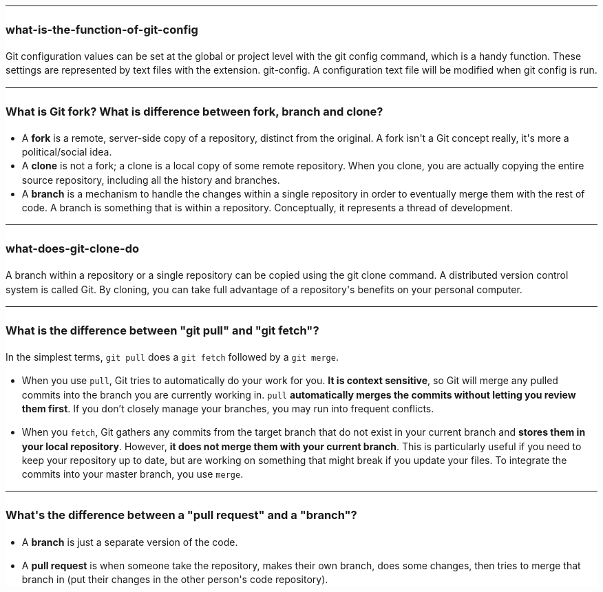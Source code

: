 <hr>

### what-is-the-function-of-git-config
Git configuration values can be set at the global or project level with the git config command, which is a handy function. These settings are represented by text files with the extension. git-config. A configuration text file will be modified when git config is run.

<hr>

### What is Git fork? What is difference between fork, branch and clone?

* A **fork** is a remote, server-side copy of a repository, distinct from the original. A fork isn't a Git concept really, it's more a political/social idea. 
* A **clone** is not a fork; a clone is a local copy of some remote repository.  When you clone, you are actually copying the entire source repository, including all the history and branches.
* A **branch** is a mechanism to handle the changes within a single repository in order to eventually merge them with the rest of code. A branch is something that is within a repository. Conceptually, it represents a thread of development.

<hr>

### what-does-git-clone-do
A branch within a repository or a single repository can be copied using the git clone command. A distributed version control system is called Git. By cloning, you can take full advantage of a repository's benefits on your personal computer.

<hr> 

### What is the difference between "git pull" and "git fetch"?

In the simplest terms, `git pull` does a `git fetch` followed by a `git merge`.

* When you use `pull`, Git tries to automatically do your work for you. **It is context sensitive**, so Git will merge any pulled commits into the branch you are currently working in.  `pull` **automatically merges the commits without letting you review them first**. If you don’t closely manage your branches, you may run into frequent conflicts.

* When you `fetch`, Git gathers any commits from the target branch that do not exist in your current branch and **stores them in your local repository**. However, **it does not merge them with your current branch**. This is particularly useful if you need to keep your repository up to date, but are working on something that might break if you update your files. To integrate the commits into your master branch, you use `merge`.

<hr>

### What's the difference between a "pull request" and a "branch"?

* A **branch** is just a separate version of the code.

* A **pull request** is when someone take the repository, makes their own branch, does some changes, then tries to merge that branch in (put their changes in the other person's code repository).
